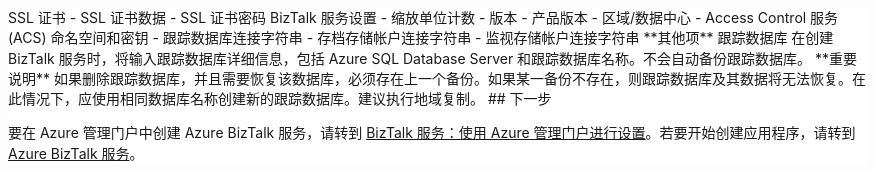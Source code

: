 </td>
</tr>
<tr>
<td>
SSL 证书

</td>
<td>
-   SSL 证书数据
-   SSL 证书密码

</td>
</tr>
<tr>
<td>
BizTalk 服务设置

</td>
<td>
-   缩放单位计数
-   版本
-   产品版本
-   区域/数据中心
-   Access Control 服务 (ACS) 命名空间和密钥
-   跟踪数据库连接字符串
-   存档存储帐户连接字符串
-   监视存储帐户连接字符串

</td>
</tr>
<tr>
<td colspan="2">
**其他项**

</td>
</tr>
<tr>
<td>
跟踪数据库

</td>
<td>
在创建 BizTalk 服务时，将输入跟踪数据库详细信息，包括 Azure SQL Database Server 和跟踪数据库名称。不会自动备份跟踪数据库。
 **重要说明**
 如果删除跟踪数据库，并且需要恢复该数据库，必须存在上一个备份。如果某一备份不存在，则跟踪数据库及其数据将无法恢复。在此情况下，应使用相同数据库名称创建新的跟踪数据库。建议执行地域复制。

</td>
</tr>
</table>
## 下一步

要在 Azure 管理门户中创建 Azure BizTalk 服务，请转到 [BizTalk 服务：使用 Azure 管理门户进行设置][BizTalk 服务：使用 Azure 管理门户进行设置]。若要开始创建应用程序，请转到 [Azure BizTalk 服务][Azure BizTalk 服务]。


  [开始之前]: #beforebackup
  [创建备份]: #createbu
  [还原备份]: #restore
  [备份的内容]: #budata
  [BizTalk 服务 REST API]: http://go.microsoft.com/fwlink/p/?LinkID=325584
  [BizTalk 服务：版本图表]: http://azure.microsoft.com/zh-cn/documentation/articles/biztalk-editions-feature-chart/
  [按需备份]: #backupnow
  [计划备份]: #backupschedule
  [0]: ./media/biztalk-backup-restore/AutomaticBU.png
  [上一次计划的备份状态]: ./media/biztalk-backup-restore/status-last-backup.png
  [BizTalk 服务：使用操作日志进行故障排除]: http://go.microsoft.com/fwlink/?LinkId=391211
  [还原 BizTalk 服务 REST API]: http://go.microsoft.com/fwlink/p/?LinkID=325582
  [1]: ./media/biztalk-backup-restore/restore-ui.png
  [2]: ./media/biztalk-backup-restore/RestoreBizTalkServiceWindow.png
  [BizTalk 服务：使用 Azure 管理门户进行设置]: http://go.microsoft.com/fwlink/p/?LinkID=302280
  [Azure BizTalk 服务]: http://go.microsoft.com/fwlink/p/?LinkID=235197
  [BizTalk 服务：开发人员版、基本版、标准版和高级版图表]: http://go.microsoft.com/fwlink/p/?LinkID=302279
  [BizTalk 服务：设置状态图表]: http://go.microsoft.com/fwlink/p/?LinkID=329870
  [BizTalk 服务：“仪表板”、“监视”和“缩放”选项卡]: http://go.microsoft.com/fwlink/p/?LinkID=302281
  [BizTalk 服务：限制]: http://go.microsoft.com/fwlink/p/?LinkID=302282
  [BizTalk 服务：颁发者名称和颁发者密钥]: http://go.microsoft.com/fwlink/p/?LinkID=303941
  [如何开始使用 Azure BizTalk 服务 SDK]: http://go.microsoft.com/fwlink/p/?LinkID=302335